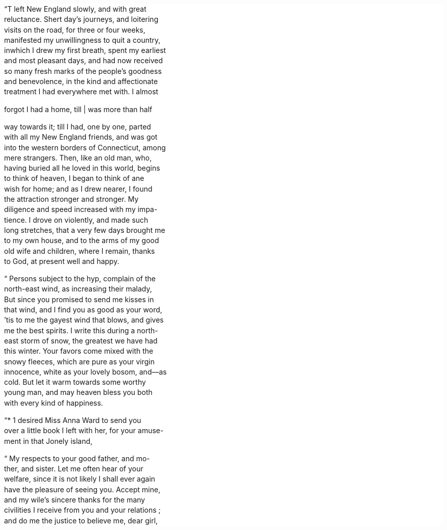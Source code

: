 “T left New England slowly, and with great  
reluctance. Shert day’s journeys, and loitering  
visits on the road, for three or four weeks,  
manifested my unwillingness to quit a country,  
inwhich I drew my first breath, spent my earliest  
and most pleasant days, and had now received  
so many fresh marks of the people’s goodness  
and benevolence, in the kind and affectionate  
treatment I had everywhere met with. I almost  
  
  
  
  
  
  
  
  
  
  
  
  
  
  
  
forgot I had a home, till | was more than half  
  
way towards it; till I had, one by one, parted  
with all my New England friends, and was got  
into the western borders of Connecticut, among  
mere strangers. Then, like an old man, who,  
having buried all he loved in this world, begins  
to think of heaven, I began to think of ane  
wish for home; and as I drew nearer, I found  
the attraction stronger and stronger. My  
diligence and speed increased with my impa-  
tience. I drove on violently, and made such  
long stretches, that a very few days brought me  
to my own house, and to the arms of my good  
old wife and children, where I remain, thanks  
to God, at present well and happy.  
  
“ Persons subject to the hyp, complain of the  
north-east wind, as increasing their malady,  
But since you promised to send me kisses in  
that wind, and I find you as good as your word,  
’tis to me the gayest wind that blows, and gives  
me the best spirits. I write this during a north-  
east storm of snow, the greatest we have had  
this winter. Your favors come mixed with the  
snowy fleeces, which are pure as your virgin  
innocence, white as your lovely bosom, and—as  
cold. But let it warm towards some worthy  
young man, and may heaven bless you both  
with every kind of happiness.  
  
“* 1 desired Miss Anna Ward to send you  
over a little book I left with her, for your amuse-  
ment in that Jonely island,  
  
“ My respects to your good father, and mo-  
ther, and sister. Let me often hear of your  
welfare, since it is not likely I shall ever again  
have the pleasure of seeing you. Accept mine,  
and my wile’s sincere thanks for the many  
civilities I receive from you and your relations ;  
and do me the justice to believe me, dear girl,  
  